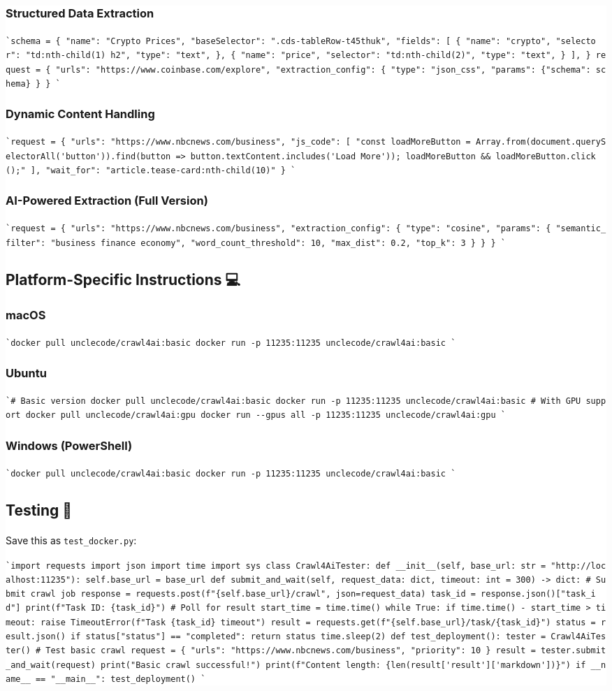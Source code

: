 ### Structured Data Extraction

```
`schema = { "name": "Crypto Prices", "baseSelector": ".cds-tableRow-t45thuk", "fields": [ { "name": "crypto", "selector": "td:nth-child(1) h2", "type": "text", }, { "name": "price", "selector": "td:nth-child(2)", "type": "text", } ], } request = { "urls": "https://www.coinbase.com/explore", "extraction_config": { "type": "json_css", "params": {"schema": schema} } } `
```

### Dynamic Content Handling

```
`request = { "urls": "https://www.nbcnews.com/business", "js_code": [ "const loadMoreButton = Array.from(document.querySelectorAll('button')).find(button => button.textContent.includes('Load More')); loadMoreButton && loadMoreButton.click();" ], "wait_for": "article.tease-card:nth-child(10)" } `
```

### AI-Powered Extraction (Full Version)

```
`request = { "urls": "https://www.nbcnews.com/business", "extraction_config": { "type": "cosine", "params": { "semantic_filter": "business finance economy", "word_count_threshold": 10, "max_dist": 0.2, "top_k": 3 } } } `
```

## Platform-Specific Instructions 💻

### macOS

```
`docker pull unclecode/crawl4ai:basic docker run -p 11235:11235 unclecode/crawl4ai:basic `
```

### Ubuntu

```
`# Basic version docker pull unclecode/crawl4ai:basic docker run -p 11235:11235 unclecode/crawl4ai:basic # With GPU support docker pull unclecode/crawl4ai:gpu docker run --gpus all -p 11235:11235 unclecode/crawl4ai:gpu `
```

### Windows (PowerShell)

```
`docker pull unclecode/crawl4ai:basic docker run -p 11235:11235 unclecode/crawl4ai:basic `
```

## Testing 🧪

Save this as `test_docker.py`:

```
`import requests import json import time import sys class Crawl4AiTester: def __init__(self, base_url: str = "http://localhost:11235"): self.base_url = base_url def submit_and_wait(self, request_data: dict, timeout: int = 300) -> dict: # Submit crawl job response = requests.post(f"{self.base_url}/crawl", json=request_data) task_id = response.json()["task_id"] print(f"Task ID: {task_id}") # Poll for result start_time = time.time() while True: if time.time() - start_time > timeout: raise TimeoutError(f"Task {task_id} timeout") result = requests.get(f"{self.base_url}/task/{task_id}") status = result.json() if status["status"] == "completed": return status time.sleep(2) def test_deployment(): tester = Crawl4AiTester() # Test basic crawl request = { "urls": "https://www.nbcnews.com/business", "priority": 10 } result = tester.submit_and_wait(request) print("Basic crawl successful!") print(f"Content length: {len(result['result']['markdown'])}") if __name__ == "__main__": test_deployment() `
```
